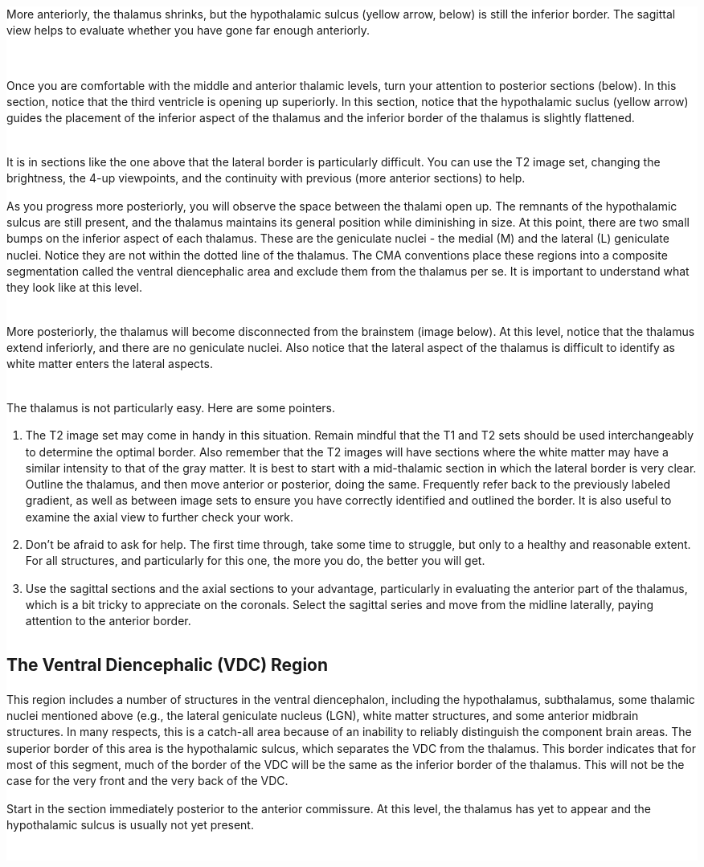 More anteriorly, the thalamus shrinks, but the hypothalamic sulcus (yellow arrow, below) is still the inferior border.  The sagittal view helps to evaluate whether you have gone far enough anteriorly.</p>
<p><img src="https://lh3.googleusercontent.com/c9wSpPsUuAYknXygCnavWtBynp2bubGev3_OWyI5_GqmRR1ixo98RmLGk03lKfWzn9u5JzD5SOJ4" alt="" title="Even more anterior thalamus"></p>
<p>Once you are comfortable with the middle and anterior thalamic levels, turn your attention to posterior sections (below).  In this section, notice that the third ventricle is opening up superiorly.  In this section, notice that the hypothalamic suclus (yellow arrow) guides the placement of the inferior aspect of the thalamus and the inferior border of the thalamus is slightly flattened.</p>
<p><img src="https://lh3.googleusercontent.com/6MlSsBYAbvYLF5OERrFbO_076FNxa111pTnG1sdG1UomWvv6QuEOWRB7Z6jIukOPdbv8A4JHFKuP" alt="" title="Mid Post Thalamus"><br>
It is in sections like the one above that the lateral border is particularly difficult. You can use the T2 image set, changing the brightness, the 4-up viewpoints, and the continuity with previous (more anterior sections) to help.</p>
<p>As you progress more posteriorly, you will observe the space between the thalami open up.  The remnants of the hypothalamic sulcus are still present, and the thalamus maintains its general position while diminishing in size.  At this point, there are two small bumps on the inferior aspect of each thalamus.  These are the geniculate nuclei - the medial (M) and the lateral (L) geniculate nuclei.  Notice they are not within the dotted line of the thalamus.  The CMA conventions place these regions into a composite segmentation called the ventral diencephalic area and exclude them from the thalamus per se. It is important to understand what they look like at this level.</p>
<p><img src="https://lh3.googleusercontent.com/2pNz7x183Bj-IowA8gJobU4VNlDRvxuk9AnHx286qUcZyllWP1w-SrJDD1m8pn7tKYTn7egwVGrK" alt="" title="posterior thalamus"><br>
More posteriorly, the thalamus will become disconnected from the brainstem (image below).  At this level, notice that the thalamus extend inferiorly, and there are no geniculate nuclei.  Also notice that the lateral aspect of the thalamus is difficult to identify as white matter enters the lateral aspects.<br>
<img src="https://lh3.googleusercontent.com/ADYLJogvqUPDxKihN-mAqYR4HT12aj__D8LcvOxilSNcBUYzE-cGerMoq4PddzhfR8A7PKS-AUYC" alt="" title="Posterior end of thalamus"></p>
<p>The thalamus is not particularly easy. Here are some pointers.</p>
<ol>
<li>
<p>The T2 image set may come in handy in this situation. Remain mindful that the T1 and T2 sets should be used interchangeably to determine the optimal border.  Also remember that the T2 images will have sections where the white matter may have a similar intensity to that of the gray matter.  It is best to start with a mid-thalamic section in which the lateral border is very clear.  Outline the thalamus, and then move anterior or posterior, doing the same. Frequently refer back to the previously labeled gradient, as well as between image sets to ensure you have correctly identified and outlined the border.  It is also useful to examine the axial view to further check your work.</p>
</li>
<li>
<p>Don’t be afraid to ask for help.  The first time through, take some time to struggle, but only to a healthy and reasonable extent.  For all structures, and particularly for this one, the more you do, the better you will get.</p>
</li>
<li>
<p>Use the sagittal sections and the axial sections to your advantage, particularly in evaluating the anterior part of the thalamus, which is a bit tricky to appreciate on the coronals.  Select the sagittal series and move from the midline laterally, paying attention to the anterior border.</p>
</li>
</ol>
<h2 id="the-ventral-diencephalic-vdc-region">The Ventral Diencephalic (VDC) Region</h2>
<p>This region includes a number of structures in the ventral diencephalon, including the hypothalamus, subthalamus, some thalamic nuclei mentioned above (e.g., the lateral geniculate nucleus (LGN), white matter structures, and some anterior midbrain structures. In many respects, this is a catch-all area because of an inability to reliably distinguish the component brain areas. The superior border of this area is the hypothalamic sulcus, which separates the VDC from the thalamus.  This border indicates that for most of this segment, much of the border of the VDC will be the same as the inferior border of the thalamus. This will not be the case for the very front and the very back of the VDC.</p>
<p>Start in the section immediately posterior to the anterior commissure.  At this level, the thalamus has yet to appear and the hypothalamic sulcus is usually not yet present.</p>
<p><img src="https://lh3.googleusercontent.com/AS5EGtb6IzN7C6oWSiOPhedH_rHwmnWpR-wdu7VBIfKkIIW9lWDXiPIRfq2tLsbSs0H4gSJVw2O9" alt="" title="Ant Ant Ant VDC"><br>